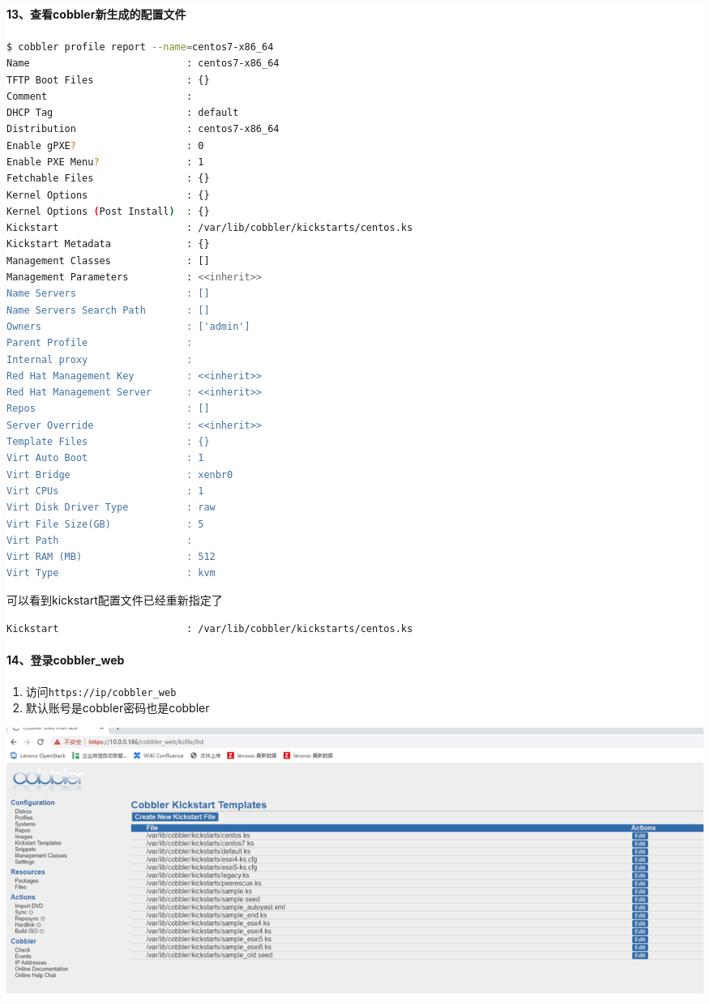 #### 13、查看cobbler新生成的配置文件

```bash
$ cobbler profile report --name=centos7-x86_64
Name                           : centos7-x86_64
TFTP Boot Files                : {}
Comment                        : 
DHCP Tag                       : default
Distribution                   : centos7-x86_64
Enable gPXE?                   : 0
Enable PXE Menu?               : 1
Fetchable Files                : {}
Kernel Options                 : {}
Kernel Options (Post Install)  : {}
Kickstart                      : /var/lib/cobbler/kickstarts/centos.ks
Kickstart Metadata             : {}
Management Classes             : []
Management Parameters          : <<inherit>>
Name Servers                   : []
Name Servers Search Path       : []
Owners                         : ['admin']
Parent Profile                 : 
Internal proxy                 : 
Red Hat Management Key         : <<inherit>>
Red Hat Management Server      : <<inherit>>
Repos                          : []
Server Override                : <<inherit>>
Template Files                 : {}
Virt Auto Boot                 : 1
Virt Bridge                    : xenbr0
Virt CPUs                      : 1
Virt Disk Driver Type          : raw
Virt File Size(GB)             : 5
Virt Path                      : 
Virt RAM (MB)                  : 512
Virt Type                      : kvm
```

可以看到kickstart配置文件已经重新指定了

`Kickstart                      : /var/lib/cobbler/kickstarts/centos.ks`

#### 14、登录cobbler_web

1.   访问`https://ip/cobbler_web` 
2.   默认账号是cobbler密码也是cobbler

![image-20220321170257478](cobbler安装文档.assets\image-20220321170257478.png)
